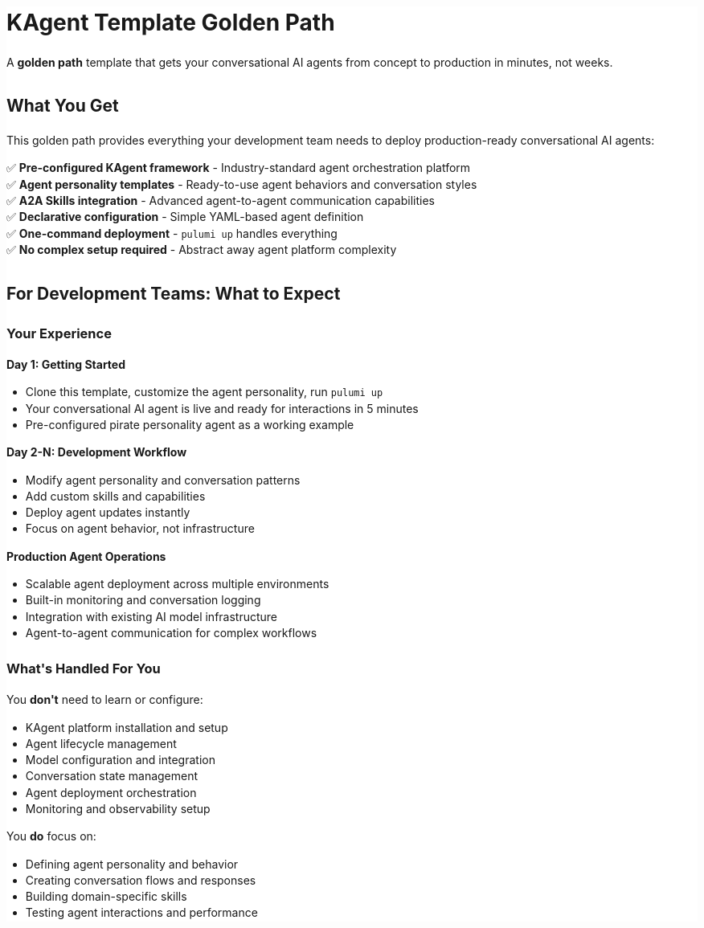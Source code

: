 # KAgent Template Golden Path

A **golden path** template that gets your conversational AI agents from concept to production in minutes, not weeks.

## What You Get

This golden path provides everything your development team needs to deploy production-ready conversational AI agents:

✅ **Pre-configured KAgent framework** - Industry-standard agent orchestration platform  
✅ **Agent personality templates** - Ready-to-use agent behaviors and conversation styles  
✅ **A2A Skills integration** - Advanced agent-to-agent communication capabilities  
✅ **Declarative configuration** - Simple YAML-based agent definition  
✅ **One-command deployment** - `pulumi up` handles everything  
✅ **No complex setup required** - Abstract away agent platform complexity  

## For Development Teams: What to Expect

### Your Experience

**Day 1: Getting Started**
- Clone this template, customize the agent personality, run `pulumi up`
- Your conversational AI agent is live and ready for interactions in 5 minutes
- Pre-configured pirate personality agent as a working example

**Day 2-N: Development Workflow**
- Modify agent personality and conversation patterns
- Add custom skills and capabilities
- Deploy agent updates instantly
- Focus on agent behavior, not infrastructure

**Production Agent Operations**
- Scalable agent deployment across multiple environments
- Built-in monitoring and conversation logging
- Integration with existing AI model infrastructure
- Agent-to-agent communication for complex workflows

### What's Handled For You

You **don't** need to learn or configure:
- KAgent platform installation and setup
- Agent lifecycle management
- Model configuration and integration
- Conversation state management
- Agent deployment orchestration
- Monitoring and observability setup

You **do** focus on:
- Defining agent personality and behavior
- Creating conversation flows and responses
- Building domain-specific skills
- Testing agent interactions and performance
